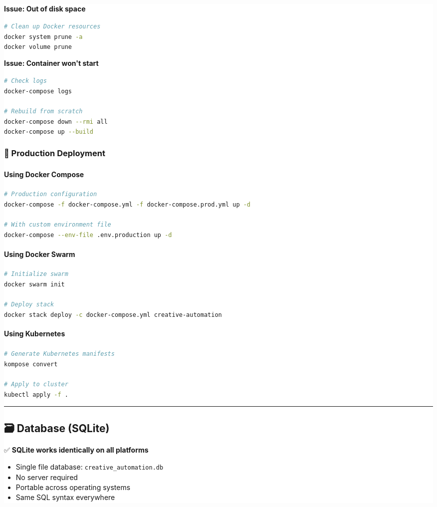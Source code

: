 **Issue: Out of disk space**
```bash
# Clean up Docker resources
docker system prune -a
docker volume prune
```

**Issue: Container won't start**
```bash
# Check logs
docker-compose logs

# Rebuild from scratch
docker-compose down --rmi all
docker-compose up --build
```

### 🚀 Production Deployment

#### Using Docker Compose
```bash
# Production configuration
docker-compose -f docker-compose.yml -f docker-compose.prod.yml up -d

# With custom environment file
docker-compose --env-file .env.production up -d
```

#### Using Docker Swarm
```bash
# Initialize swarm
docker swarm init

# Deploy stack
docker stack deploy -c docker-compose.yml creative-automation
```

#### Using Kubernetes
```bash
# Generate Kubernetes manifests
kompose convert

# Apply to cluster
kubectl apply -f .
```

---

## 🗃️ Database (SQLite)

✅ **SQLite works identically on all platforms**

- Single file database: `creative_automation.db`
- No server required
- Portable across operating systems
- Same SQL syntax everywhere
